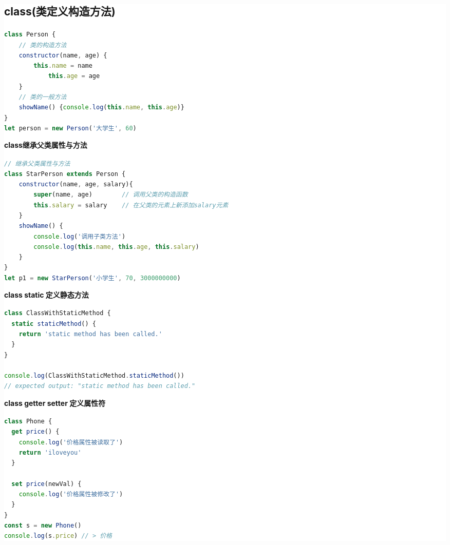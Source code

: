## class(类定义构造方法)

~~~javascript
class Person {
	// 类的构造方法
	constructor(name, age) {
	    this.name = name
			this.age = age
	}
	// 类的一般方法
	showName() {console.log(this.name, this.age)}
}
let person = new Person('大学生', 60)
~~~

**class继承父类属性与方法**

~~~javascript
// 继承父类属性与方法
class StarPerson extends Person {
	constructor(name, age, salary){
		super(name, age) 		// 调用父类的构造函数
		this.salary = salary	// 在父类的元素上新添加salary元素
	}
	showName() {
		console.log('调用子类方法')
		console.log(this.name, this.age, this.salary)
	}
}
let p1 = new StarPerson('小学生', 70, 3000000000)
~~~

**class static 定义静态方法**

~~~js
class ClassWithStaticMethod {
  static staticMethod() {
    return 'static method has been called.'
  }
}

console.log(ClassWithStaticMethod.staticMethod())
// expected output: "static method has been called."
~~~

**class getter setter 定义属性符**

~~~js
class Phone {
  get price() {
    console.log('价格属性被读取了')
    return 'iloveyou'
  }

  set price(newVal) {
    console.log('价格属性被修改了')
  }
}
const s = new Phone()
console.log(s.price) // > 价格
~~~
